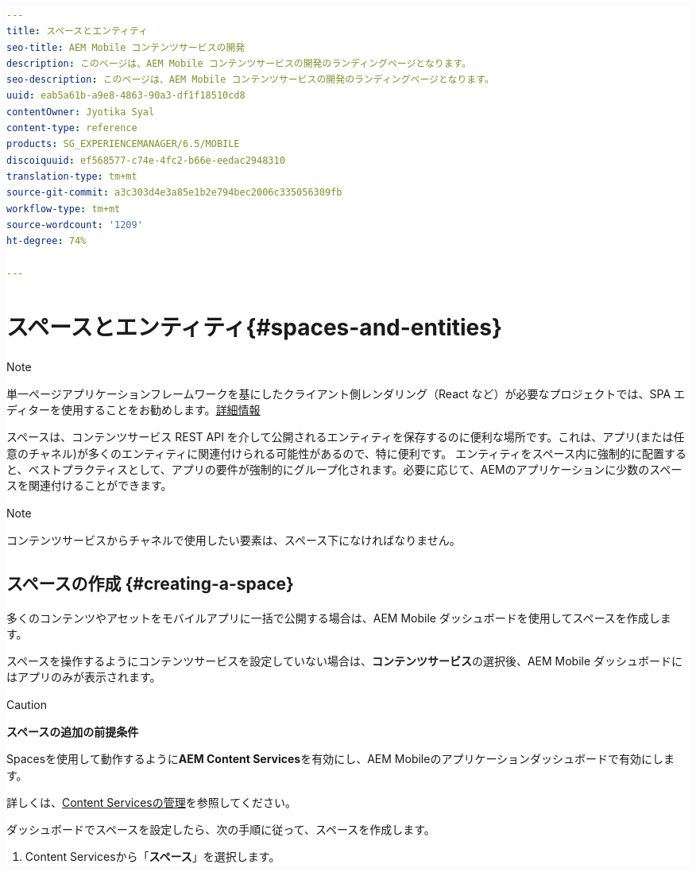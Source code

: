 ```yaml
---
title: スペースとエンティティ
seo-title: AEM Mobile コンテンツサービスの開発
description: このページは、AEM Mobile コンテンツサービスの開発のランディングページとなります。
seo-description: このページは、AEM Mobile コンテンツサービスの開発のランディングページとなります。
uuid: eab5a61b-a9e8-4863-90a3-df1f18510cd8
contentOwner: Jyotika Syal
content-type: reference
products: SG_EXPERIENCEMANAGER/6.5/MOBILE
discoiquuid: ef568577-c74e-4fc2-b66e-eedac2948310
translation-type: tm+mt
source-git-commit: a3c303d4e3a85e1b2e794bec2006c335056309fb
workflow-type: tm+mt
source-wordcount: '1209'
ht-degree: 74%

---
```



# スペースとエンティティ{#spaces-and-entities}

>[!NOTE]
>
>単一ページアプリケーションフレームワークを基にしたクライアント側レンダリング（React など）が必要なプロジェクトでは、SPA エディターを使用することをお勧めします。[詳細情報](/help/sites-developing/spa-overview.md)

スペースは、コンテンツサービス REST API を介して公開されるエンティティを保存するのに便利な場所です。これは、アプリ(または任意のチャネル)が多くのエンティティに関連付けられる可能性があるので、特に便利です。 エンティティをスペース内に強制的に配置すると、ベストプラクティスとして、アプリの要件が強制的にグループ化されます。必要に応じて、AEMのアプリケーションに少数のスペースを関連付けることができます。

>[!NOTE]
>
>コンテンツサービスからチャネルで使用したい要素は、スペース下になければなりません。

## スペースの作成  {#creating-a-space}

多くのコンテンツやアセットをモバイルアプリに一括で公開する場合は、AEM Mobile ダッシュボードを使用してスペースを作成します。

スペースを操作するようにコンテンツサービスを設定していない場合は、**コンテンツサービス**&#x200B;の選択後、AEM Mobile ダッシュボードにはアプリのみが表示されます。

>[!CAUTION]
>
>**スペースの追加の前提条件**
>
>Spacesを使用して動作するように&#x200B;**AEM Content Services**&#x200B;を有効にし、AEM Mobileのアプリケーションダッシュボードで有効にします。
>
>詳しくは、[Content Servicesの管理](/help/mobile/developing-content-services.md)を参照してください。

ダッシュボードでスペースを設定したら、次の手順に従って、スペースを作成します。

1. Content Servicesから「**スペース**」を選択します。
